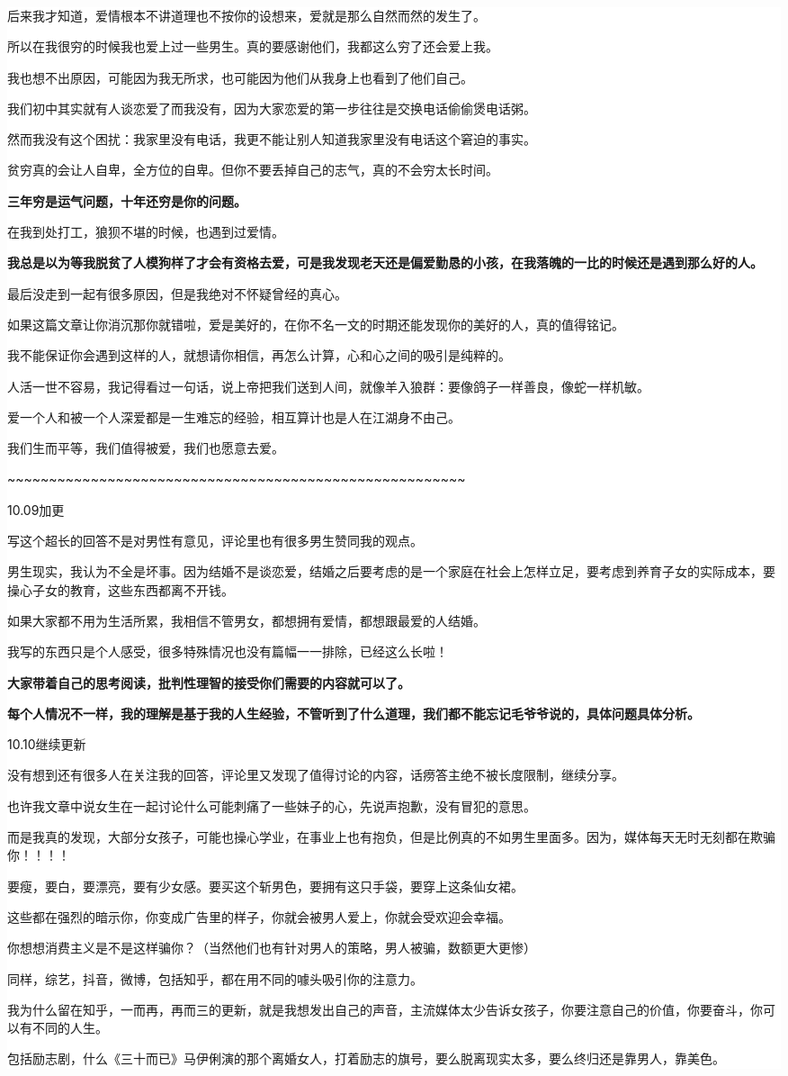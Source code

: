 后来我才知道，爱情根本不讲道理也不按你的设想来，爱就是那么自然而然的发生了。

所以在我很穷的时候我也爱上过一些男生。真的要感谢他们，我都这么穷了还会爱上我。

我也想不出原因，可能因为我无所求，也可能因为他们从我身上也看到了他们自己。

我们初中其实就有人谈恋爱了而我没有，因为大家恋爱的第一步往往是交换电话偷偷煲电话粥。

然而我没有这个困扰：我家里没有电话，我更不能让别人知道我家里没有电话这个窘迫的事实。

贫穷真的会让人自卑，全方位的自卑。但你不要丢掉自己的志气，真的不会穷太长时间。

**三年穷是运气问题，十年还穷是你的问题。**

在我到处打工，狼狈不堪的时候，也遇到过爱情。

**我总是以为等我脱贫了人模狗样了才会有资格去爱，可是我发现老天还是偏爱勤恳的小孩，在我落魄的一比的时候还是遇到那么好的人。**

最后没走到一起有很多原因，但是我绝对不怀疑曾经的真心。

如果这篇文章让你消沉那你就错啦，爱是美好的，在你不名一文的时期还能发现你的美好的人，真的值得铭记。

我不能保证你会遇到这样的人，就想请你相信，再怎么计算，心和心之间的吸引是纯粹的。

人活一世不容易，我记得看过一句话，说上帝把我们送到人间，就像羊入狼群：要像鸽子一样善良，像蛇一样机敏。

爱一个人和被一个人深爱都是一生难忘的经验，相互算计也是人在江湖身不由己。

我们生而平等，我们值得被爱，我们也愿意去爱。

\~~~~~~~~~~~~~~~~~~~~~~~~~~~~~~~~~~~~~~~~~~~~~~~~~~~~~~~

10.09加更

写这个超长的回答不是对男性有意见，评论里也有很多男生赞同我的观点。

男生现实，我认为不全是坏事。因为结婚不是谈恋爱，结婚之后要考虑的是一个家庭在社会上怎样立足，要考虑到养育子女的实际成本，要操心子女的教育，这些东西都离不开钱。

如果大家都不用为生活所累，我相信不管男女，都想拥有爱情，都想跟最爱的人结婚。

我写的东西只是个人感受，很多特殊情况也没有篇幅一一排除，已经这么长啦！

**大家带着自己的思考阅读，批判性理智的接受你们需要的内容就可以了。**

**每个人情况不一样，我的理解是基于我的人生经验，不管听到了什么道理，我们都不能忘记毛爷爷说的，具体问题具体分析。**

10.10继续更新

没有想到还有很多人在关注我的回答，评论里又发现了值得讨论的内容，话痨答主绝不被长度限制，继续分享。

也许我文章中说女生在一起讨论什么可能刺痛了一些妹子的心，先说声抱歉，没有冒犯的意思。

而是我真的发现，大部分女孩子，可能也操心学业，在事业上也有抱负，但是比例真的不如男生里面多。因为，媒体每天无时无刻都在欺骗你！！！！

要瘦，要白，要漂亮，要有少女感。要买这个斩男色，要拥有这只手袋，要穿上这条仙女裙。

这些都在强烈的暗示你，你变成广告里的样子，你就会被男人爱上，你就会受欢迎会幸福。

你想想消费主义是不是这样骗你？（当然他们也有针对男人的策略，男人被骗，数额更大更惨）

同样，综艺，抖音，微博，包括知乎，都在用不同的噱头吸引你的注意力。

我为什么留在知乎，一而再，再而三的更新，就是我想发出自己的声音，主流媒体太少告诉女孩子，你要注意自己的价值，你要奋斗，你可以有不同的人生。

包括励志剧，什么《三十而已》马伊俐演的那个离婚女人，打着励志的旗号，要么脱离现实太多，要么终归还是靠男人，靠美色。
